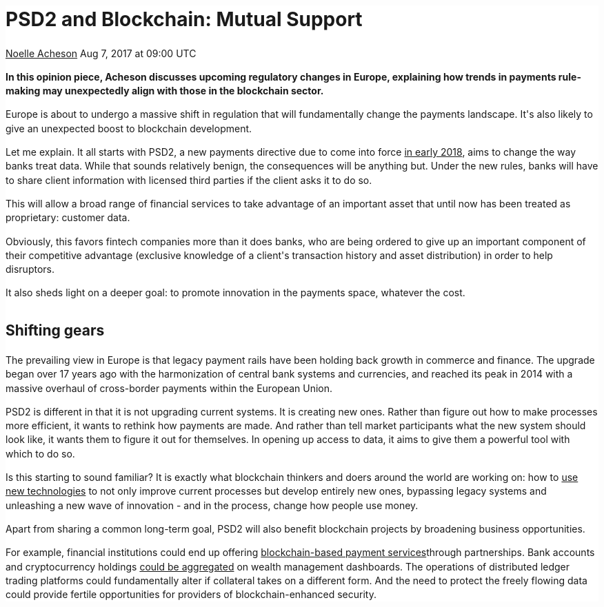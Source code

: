 # PSD2 and Blockchain: Mutual Support

[Noelle Acheson](https://www.coindesk.com/author/noelle/) Aug 7, 2017 at 09:00 UTC

**In this opinion piece, Acheson discusses upcoming regulatory changes in Europe, explaining how trends in payments rule-making may unexpectedly align with those in the blockchain sector.**

Europe is about to undergo a massive shift in regulation that will fundamentally change the payments landscape. It's also likely to give an unexpected boost to blockchain development.

Let me explain. It all starts with PSD2, a new payments directive due to come into force [in early 2018](https://www.paymentsuk.org.uk/sites/default/files/PSD2%20report%20June%202016.pdf), aims to change the way banks treat data. While that sounds relatively benign, the consequences will be anything but. Under the new rules, banks will have to share client information with licensed third parties if the client asks it to do so.

This will allow a broad range of financial services to take advantage of an important asset that until now has been treated as proprietary: customer data.

Obviously, this favors fintech companies more than it does banks, who are being ordered to give up an important component of their competitive advantage (exclusive knowledge of a client's transaction history and asset distribution) in order to help disruptors.

It also sheds light on a deeper goal: to promote innovation in the payments space, whatever the cost.

## **Shifting gears**

The prevailing view in Europe is that legacy payment rails have been holding back growth in commerce and finance. The upgrade began over 17 years ago with the harmonization of central bank systems and currencies, and reached its peak in 2014 with a massive overhaul of cross-border payments within the European Union.

PSD2 is different in that it is not upgrading current systems. It is creating new ones. Rather than figure out how to make processes more efficient, it wants to rethink how payments are made. And rather than tell market participants what the new system should look like, it wants them to figure it out for themselves. In opening up access to data, it aims to give them a powerful tool with which to do so.

Is this starting to sound familiar? It is exactly what blockchain thinkers and doers around the world are working on: how to [use new technologies](https://www.coindesk.com/information/applications-use-cases-blockchains/) to not only improve current processes but develop entirely new ones, bypassing legacy systems and unleashing a new wave of innovation - and in the process, change how people use money.

Apart from sharing a common long-term goal, PSD2 will also benefit blockchain projects by broadening business opportunities.

For example, financial institutions could end up offering [blockchain-based payment services](https://www.coindesk.com/blockchain-startup-circle-launches-fee-free-cross-border-payments/)through partnerships. Bank accounts and cryptocurrency holdings [could be aggregated](https://www.coindesk.com/norways-internet-skandiabanken-launches-coinbase-integration/) on wealth management dashboards. The operations of distributed ledger trading platforms could fundamentally alter if collateral takes on a different form. And the need to protect the freely flowing data could provide fertile opportunities for providers of blockchain-enhanced security.
